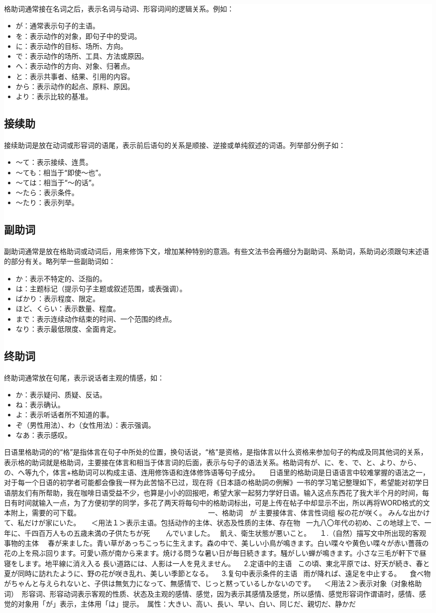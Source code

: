格助词通常接在名词之后，表示名词与动词、形容词间的逻辑关系。例如：

* が：通常表示句子的主语。
* を：表示动作的对象，即句子中的受词。
* に：表示动作的目标、场所、方向。
* で：表示动作的场所、工具、方法或原因。
* へ：表示动作的方向、对象、归著点。
* と：表示共事者、结果、引用的内容。
* から：表示动作的起点、原料、原因。
* より：表示比较的基准。

## 接续助
接续助词是放在动词或形容词的语尾，表示前后语句的关系是顺接、逆接或单纯叙述的词语。列举部分例子如：

* ～て：表示接续、连贯。
* ～ても：相当于“即使～也”。
* ～ては：相当于“～的话”。
* ～たら：表示条件。
* ～たり：表示列举。

## 副助词
副助词通常是放在格助词或动词后，用来修饰下文，增加某种特别的意涵。有些文法书会再细分为副助词、系助词，系助词必须跟句末述语的部分有关。略列举一些副助词如：

* か：表示不特定的、泛指的。
* は：主题标记（提示句子主题或叙述范围，或表强调）。
* ばかり：表示程度、限定。
* ほど、くらい：表示数量、程度。
* まで：表示连续动作结束的时间、一个范围的终点。
* なり：表示最低限度、全面肯定。

## 终助词

终助词通常放在句尾，表示说话者主观的情感，如：

* か：表示疑问、质疑、反诘。
* ね：表示确认。
* よ：表示听话者所不知道的事。
* ぞ（男性用法）、わ（女性用法）：表示强调。
* なあ：表示感叹。


日语里格助词的的“格”是指体言在句子中所处的位置，换句话说，“格”是资格，是指体言以什么资格来参加句子的构成及同其他词的关系，表示格的助词就是格助词，主要接在体言和相当于体言词的后面，表示与句子的语法关系。格助词有が、に、を、で、と、より、から、の、へ等九个，体言+格助词可以构成主语、连用修饰语和连体修饰语等句子成分。
    日语里的格助词是日语语言中较难掌握的语法之一，对于每一个日语的初学者可能都会像我一样为此苦恼不已过，现在将《日本語の格助詞の例解》一书的学习笔记整理如下，希望能对初学日语朋友们有所帮助，我在咖啡日语受益不少，也算是小小的回报吧，希望大家一起努力学好日语。输入这点东西花了我大半个月的时间，每日有时间就输入一点，为了方便初学的同学，多花了两天将每句中的格助词标出，可是上传在帖子中却显示不出，所以再将WORD格式的文本附上，需要的可下载。
                              
                                 一、格助词　が
主要接体言、体言性词组
桜の花が咲く。
みんな出かけて、私だけが家にいた。
　
＜用法１＞表示主语。包括动作的主体、状态及性质的主体、存在物
  一九八〇年代の初め、この地球上で、一年に、千四百万人もの五歳未満の子供たちが死        んでいました。
  飢え、衛生状態が悪いこと。
　１.（自然）描写文中所出现的客观事物的主体
　春が来ました。青い草があっちこっちに生えます。森の中で、美しい小鳥が鳴きます。白い喋々や黄色い喋々が赤い薔薇の花の上を飛ぶ回ります。可愛い燕が南から来ます。焼ける問うな暑い日が毎日続きます。騒がしい蝉が鳴きます。小さな三毛が軒下で昼寝をします。地平線に消え入る 長い道路には、人影は一人を見えません。
　2.定语中的主语
  この頃、東北平原では、好天が続き、春と夏が同時に訪れたように、野の花が咲き乱れ、美しい季節となる。
　3.复句中表示条件的主语
  雨が降れば、遠足を中止する。
　食べ物がちゃんと与えられないと、子供は無気力になって、無感情で、じっと黙っているしかないのです。
　＜用法２＞表示对象（对象格助词）
 形容词、形容动词表示客观的性质、状态及主观的感情、感觉，因为表示其感情及感觉，所以感情、感觉形容词作谓语时，感情、感觉的对象用「が」表示，主体用「は」提示。
 属性：大きい、高い、長い、早い、白い、同じだ、親切だ、静かだ